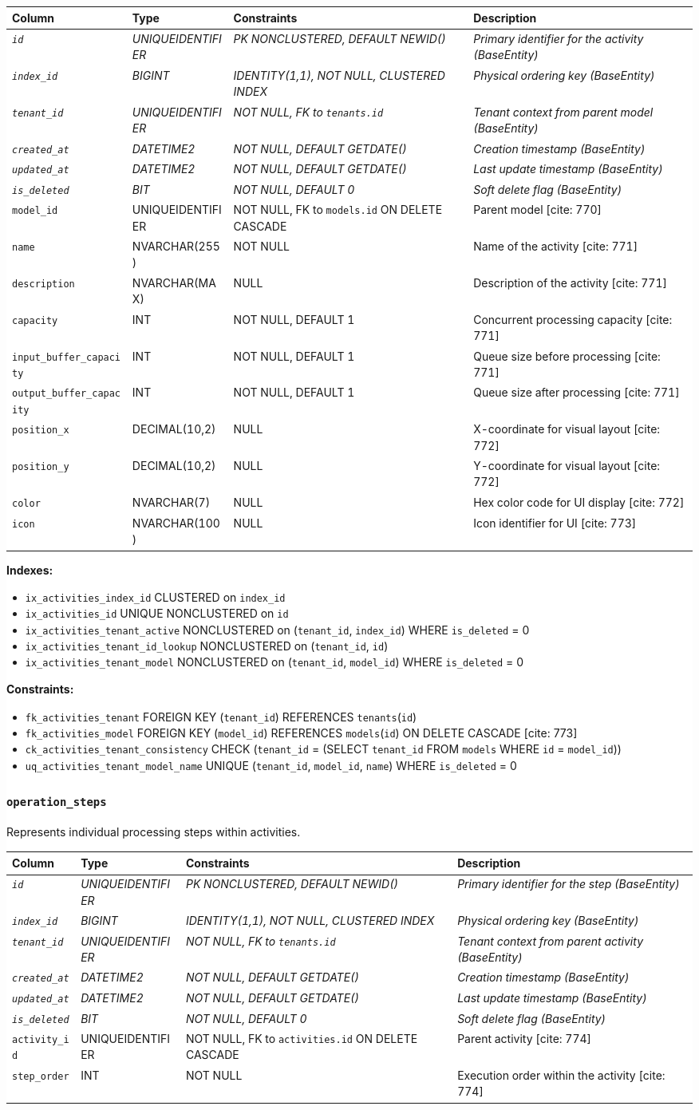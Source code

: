 | Column                  | Type              | Constraints                               | Description                                     |
| :---------------------- | :---------------- | :---------------------------------------- | :---------------------------------------------- |
| *`id`* | *UNIQUEIDENTIFIER*| *PK NONCLUSTERED, DEFAULT NEWID()* | *Primary identifier for the activity (BaseEntity)*|
| *`index_id`* | *BIGINT* | *IDENTITY(1,1), NOT NULL, CLUSTERED INDEX*| *Physical ordering key (BaseEntity)* |
| *`tenant_id`* | *UNIQUEIDENTIFIER*| *NOT NULL, FK to `tenants.id`* | *Tenant context from parent model (BaseEntity)* |
| *`created_at`* | *DATETIME2* | *NOT NULL, DEFAULT GETDATE()* | *Creation timestamp (BaseEntity)* |
| *`updated_at`* | *DATETIME2* | *NOT NULL, DEFAULT GETDATE()* | *Last update timestamp (BaseEntity)* |
| *`is_deleted`* | *BIT* | *NOT NULL, DEFAULT 0* | *Soft delete flag (BaseEntity)* |
| `model_id`              | UNIQUEIDENTIFIER  | NOT NULL, FK to `models.id` ON DELETE CASCADE | Parent model [cite: 770]                                    |
| `name`                  | NVARCHAR(255)     | NOT NULL                                  | Name of the activity [cite: 771]                            |
| `description`           | NVARCHAR(MAX)     | NULL                                      | Description of the activity [cite: 771]                     |
| `capacity`              | INT               | NOT NULL, DEFAULT 1                       | Concurrent processing capacity [cite: 771]                  |
| `input_buffer_capacity` | INT               | NOT NULL, DEFAULT 1                       | Queue size before processing [cite: 771]                    |
| `output_buffer_capacity`| INT               | NOT NULL, DEFAULT 1                       | Queue size after processing [cite: 771]                     |
| `position_x`            | DECIMAL(10,2)     | NULL                                      | X-coordinate for visual layout [cite: 772]                  |
| `position_y`            | DECIMAL(10,2)     | NULL                                      | Y-coordinate for visual layout [cite: 772]                  |
| `color`                 | NVARCHAR(7)       | NULL                                      | Hex color code for UI display [cite: 772]                   |
| `icon`                  | NVARCHAR(100)     | NULL                                      | Icon identifier for UI [cite: 773]                          |

**Indexes:**
* `ix_activities_index_id` CLUSTERED on `index_id`
* `ix_activities_id` UNIQUE NONCLUSTERED on `id`
* `ix_activities_tenant_active` NONCLUSTERED on (`tenant_id`, `index_id`) WHERE `is_deleted` = 0
* `ix_activities_tenant_id_lookup` NONCLUSTERED on (`tenant_id`, `id`)
* `ix_activities_tenant_model` NONCLUSTERED on (`tenant_id`, `model_id`) WHERE `is_deleted` = 0

**Constraints:**
* `fk_activities_tenant` FOREIGN KEY (`tenant_id`) REFERENCES `tenants`(`id`)
* `fk_activities_model` FOREIGN KEY (`model_id`) REFERENCES `models`(`id`) ON DELETE CASCADE [cite: 773]
* `ck_activities_tenant_consistency` CHECK (`tenant_id` = (SELECT `tenant_id` FROM `models` WHERE `id` = `model_id`))
* `uq_activities_tenant_model_name` UNIQUE (`tenant_id`, `model_id`, `name`) WHERE `is_deleted` = 0

### `operation_steps`
Represents individual processing steps within activities.

| Column                     | Type              | Constraints                               | Description                                     |
| :------------------------- | :---------------- | :---------------------------------------- | :---------------------------------------------- |
| *`id`* | *UNIQUEIDENTIFIER*| *PK NONCLUSTERED, DEFAULT NEWID()* | *Primary identifier for the step (BaseEntity)* |
| *`index_id`* | *BIGINT* | *IDENTITY(1,1), NOT NULL, CLUSTERED INDEX*| *Physical ordering key (BaseEntity)* |
| *`tenant_id`* | *UNIQUEIDENTIFIER*| *NOT NULL, FK to `tenants.id`* | *Tenant context from parent activity (BaseEntity)*|
| *`created_at`* | *DATETIME2* | *NOT NULL, DEFAULT GETDATE()* | *Creation timestamp (BaseEntity)* |
| *`updated_at`* | *DATETIME2* | *NOT NULL, DEFAULT GETDATE()* | *Last update timestamp (BaseEntity)* |
| *`is_deleted`* | *BIT* | *NOT NULL, DEFAULT 0* | *Soft delete flag (BaseEntity)* |
| `activity_id`              | UNIQUEIDENTIFIER  | NOT NULL, FK to `activities.id` ON DELETE CASCADE | Parent activity [cite: 774]                                 |
| `step_order`               | INT               | NOT NULL                                  | Execution order within the activity [cite: 774]             |